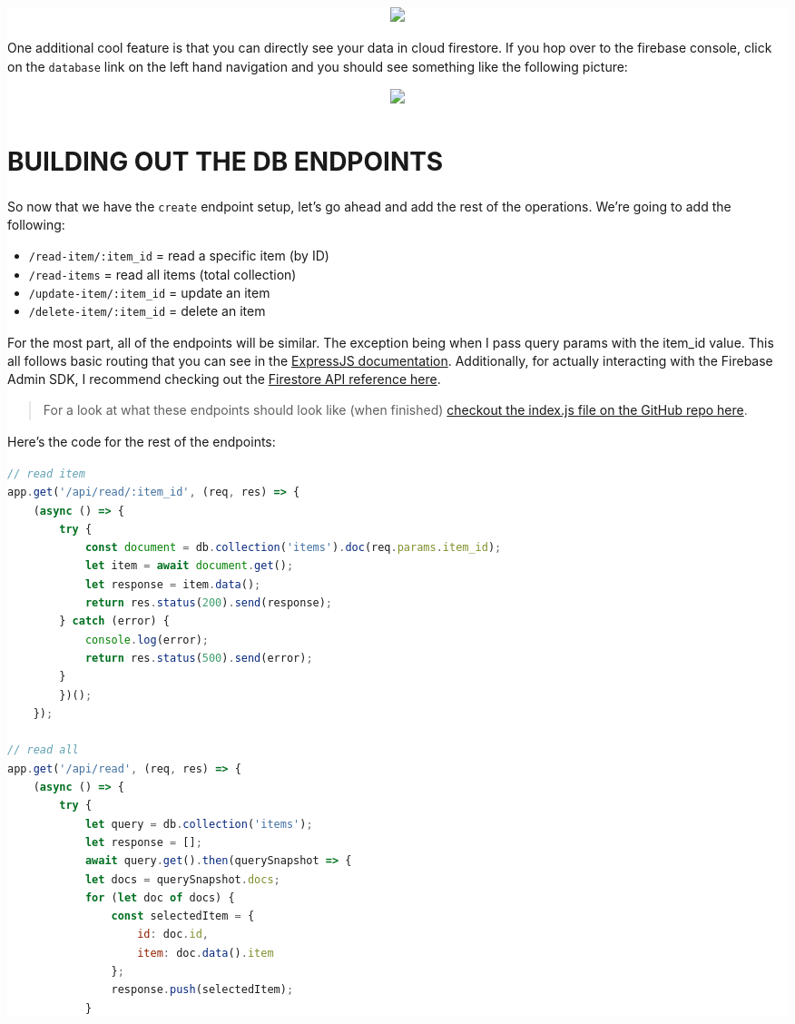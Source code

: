 <p align="center">
    <img src="https://atevans85.files.wordpress.com/2019/07/screen-shot-2019-07-24-at-7.45.32-am.png" />
</p>

One additional cool feature is that you can directly see your data in cloud firestore. If you hop over to the firebase console, click on the `database` link on the left hand navigation and you should see something like the following picture:

<p align="center">
    <img src="https://atevans85.files.wordpress.com/2019/07/screen-shot-2019-07-24-at-7.47.40-am.png" />
</p>

# BUILDING OUT THE DB ENDPOINTS

So now that we have the `create` endpoint setup, let’s go ahead and add the rest of the operations. We’re going to add the following:

* `/read-item/:item_id` = read a specific item (by ID)
* `/read-items` = read all items (total collection)
* `/update-item/:item_id` = update an item
* `/delete-item/:item_id` = delete an item

For the most part, all of the endpoints will be similar. The exception being when I pass query params with the item_id value. This all follows basic routing that you can see in the [ExpressJS documentation](https://expressjs.com/en/guide/routing.html). Additionally, for actually interacting with the Firebase Admin SDK, I recommend checking out the [Firestore API reference here](https://googleapis.dev/nodejs/firestore/latest/index.html).

> For a look at what these endpoints should look like (when finished) [checkout the index.js file on the GitHub repo here](https://github.com/andrewevans0102/how-to-build-a-firebase-api/blob/master/functions/index.js).

Here’s the code for the rest of the endpoints:

```js
// read item
app.get('/api/read/:item_id', (req, res) => {
    (async () => {
        try {
            const document = db.collection('items').doc(req.params.item_id);
            let item = await document.get();
            let response = item.data();
            return res.status(200).send(response);
        } catch (error) {
            console.log(error);
            return res.status(500).send(error);
        }
        })();
    });

// read all
app.get('/api/read', (req, res) => {
    (async () => {
        try {
            let query = db.collection('items');
            let response = [];
            await query.get().then(querySnapshot => {
            let docs = querySnapshot.docs;
            for (let doc of docs) {
                const selectedItem = {
                    id: doc.id,
                    item: doc.data().item
                };
                response.push(selectedItem);
            }
```